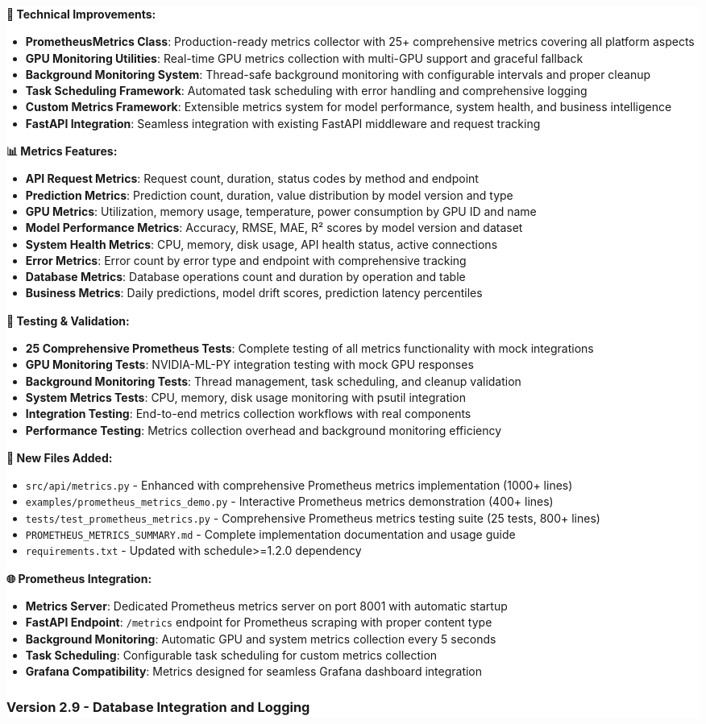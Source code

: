**🔧 Technical Improvements:**

- **PrometheusMetrics Class**: Production-ready metrics collector with 25+ comprehensive metrics covering all platform aspects
- **GPU Monitoring Utilities**: Real-time GPU metrics collection with multi-GPU support and graceful fallback
- **Background Monitoring System**: Thread-safe background monitoring with configurable intervals and proper cleanup
- **Task Scheduling Framework**: Automated task scheduling with error handling and comprehensive logging
- **Custom Metrics Framework**: Extensible metrics system for model performance, system health, and business intelligence
- **FastAPI Integration**: Seamless integration with existing FastAPI middleware and request tracking

**📊 Metrics Features:**

- **API Request Metrics**: Request count, duration, status codes by method and endpoint
- **Prediction Metrics**: Prediction count, duration, value distribution by model version and type
- **GPU Metrics**: Utilization, memory usage, temperature, power consumption by GPU ID and name
- **Model Performance Metrics**: Accuracy, RMSE, MAE, R² scores by model version and dataset
- **System Health Metrics**: CPU, memory, disk usage, API health status, active connections
- **Error Metrics**: Error count by error type and endpoint with comprehensive tracking
- **Database Metrics**: Database operations count and duration by operation and table
- **Business Metrics**: Daily predictions, model drift scores, prediction latency percentiles

**🧪 Testing & Validation:**

- **25 Comprehensive Prometheus Tests**: Complete testing of all metrics functionality with mock integrations
- **GPU Monitoring Tests**: NVIDIA-ML-PY integration testing with mock GPU responses
- **Background Monitoring Tests**: Thread management, task scheduling, and cleanup validation
- **System Metrics Tests**: CPU, memory, disk usage monitoring with psutil integration
- **Integration Testing**: End-to-end metrics collection workflows with real components
- **Performance Testing**: Metrics collection overhead and background monitoring efficiency

**📁 New Files Added:**

- `src/api/metrics.py` - Enhanced with comprehensive Prometheus metrics implementation (1000+ lines)
- `examples/prometheus_metrics_demo.py` - Interactive Prometheus metrics demonstration (400+ lines)
- `tests/test_prometheus_metrics.py` - Comprehensive Prometheus metrics testing suite (25 tests, 800+ lines)
- `PROMETHEUS_METRICS_SUMMARY.md` - Complete implementation documentation and usage guide
- `requirements.txt` - Updated with schedule>=1.2.0 dependency

**🌐 Prometheus Integration:**

- **Metrics Server**: Dedicated Prometheus metrics server on port 8001 with automatic startup
- **FastAPI Endpoint**: `/metrics` endpoint for Prometheus scraping with proper content type
- **Background Monitoring**: Automatic GPU and system metrics collection every 5 seconds
- **Task Scheduling**: Configurable task scheduling for custom metrics collection
- **Grafana Compatibility**: Metrics designed for seamless Grafana dashboard integration

### Version 2.9 - Database Integration and Logging
